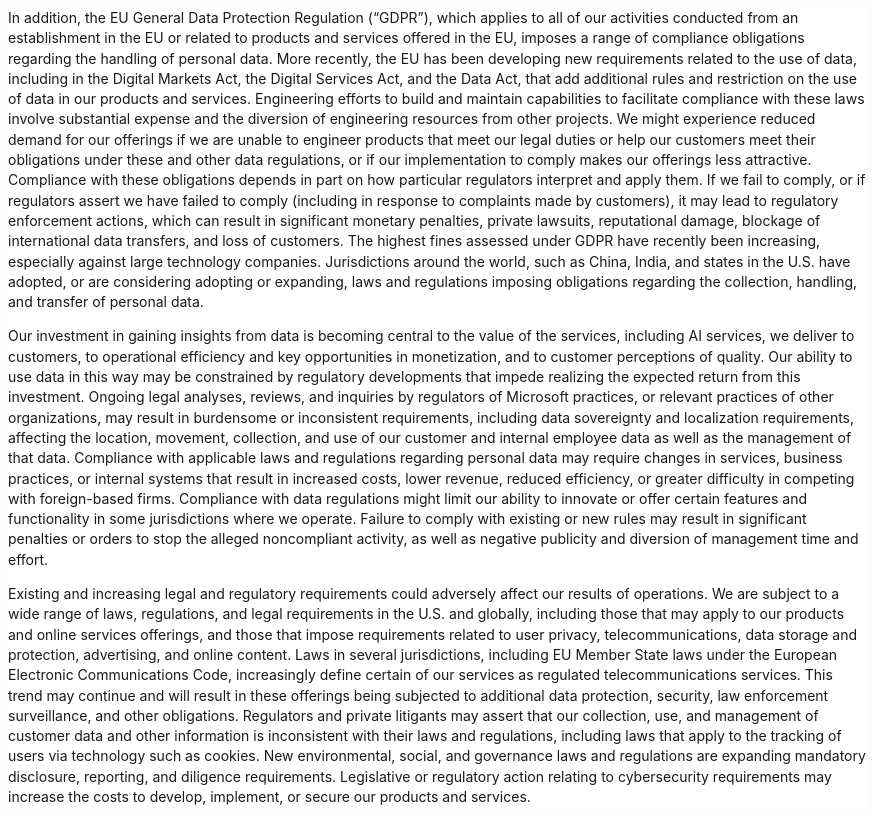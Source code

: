 In addition, the EU General Data Protection Regulation (“GDPR”), which applies to all of our activities conducted from an establishment in the EU or
related to products and services offered in the EU, imposes a range of compliance obligations regarding the handling of personal data. More recently, the
EU has been developing new requirements related to the use of data, including in the Digital Markets Act, the Digital Services Act, and the Data Act, that
add additional rules and restriction on the use of data in our products and services. Engineering efforts to build and maintain capabilities to facilitate
compliance with these laws involve substantial expense and the diversion of engineering resources from other projects. We might experience reduced
demand for our offerings if we are unable to engineer products that meet our legal duties or help our customers meet their obligations under these and
other data regulations, or if our implementation to comply makes our offerings less attractive. Compliance with these obligations depends in part on how
particular regulators interpret and apply them. If we fail to comply, or if regulators assert we have failed to comply (including in response to complaints
made by customers), it may lead to regulatory enforcement actions, which can result in significant monetary penalties, private lawsuits, reputational
damage, blockage of international data transfers, and loss of customers. The highest fines assessed under GDPR have recently been increasing,
especially against large technology companies. Jurisdictions around the world, such as China, India, and states in the U.S. have adopted, or are
considering adopting or expanding, laws and regulations imposing obligations regarding the collection, handling, and transfer of personal data.

Our investment in gaining insights from data is becoming central to the value of the services, including AI services, we deliver to customers, to
operational efficiency and key opportunities in monetization, and to customer perceptions of quality. Our ability to use data in this way may be
constrained by regulatory developments that impede realizing the expected return from this investment. Ongoing legal analyses, reviews, and inquiries by
regulators of Microsoft practices, or relevant practices of other organizations, may result in burdensome or inconsistent requirements, including data
sovereignty and localization requirements, affecting the location, movement, collection, and use of our customer and internal employee data as well as
the management of that data. Compliance with applicable laws and regulations regarding personal data may require changes in services, business
practices, or internal systems that result in increased costs, lower revenue, reduced efficiency, or greater difficulty in competing with foreign-based firms.
Compliance with data regulations might limit our ability to innovate or offer certain features and functionality in some jurisdictions where we operate.
Failure to comply with existing or new rules may result in significant penalties or orders to stop the alleged noncompliant activity, as well as negative
publicity and diversion of management time and effort.

Existing and increasing legal and regulatory requirements could adversely affect our results of operations. We are subject to a wide range of
laws, regulations, and legal requirements in the U.S. and globally, including those that may apply to our products and online services offerings, and those
that impose requirements related to user privacy, telecommunications, data storage and protection, advertising, and online content. Laws in several
jurisdictions, including EU Member State laws under the European Electronic Communications Code, increasingly define certain of our services as
regulated telecommunications services. This trend may continue and will result in these offerings being subjected to additional data protection, security,
law enforcement surveillance, and other obligations. Regulators and private litigants may assert that our collection, use, and management of customer
data and other information is inconsistent with their laws and regulations, including laws that apply to the tracking of users via technology such as
cookies. New environmental, social, and governance laws and regulations are expanding mandatory disclosure, reporting, and diligence requirements.
Legislative or regulatory action relating to cybersecurity requirements may increase the costs to develop, implement, or secure our products and services.